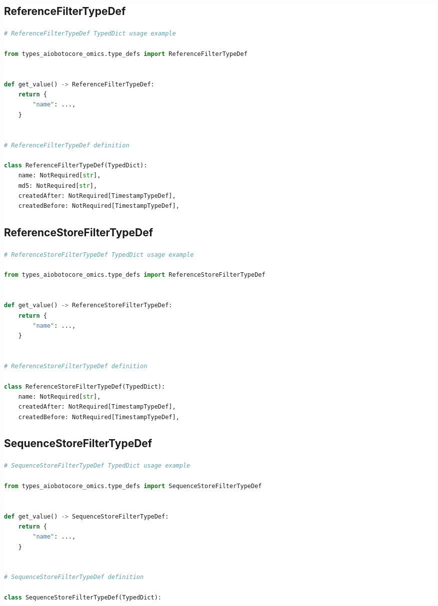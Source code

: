 
## ReferenceFilterTypeDef

```python
# ReferenceFilterTypeDef TypedDict usage example

from types_aiobotocore_omics.type_defs import ReferenceFilterTypeDef


def get_value() -> ReferenceFilterTypeDef:
    return {
        "name": ...,
    }


# ReferenceFilterTypeDef definition

class ReferenceFilterTypeDef(TypedDict):
    name: NotRequired[str],
    md5: NotRequired[str],
    createdAfter: NotRequired[TimestampTypeDef],
    createdBefore: NotRequired[TimestampTypeDef],
```


## ReferenceStoreFilterTypeDef

```python
# ReferenceStoreFilterTypeDef TypedDict usage example

from types_aiobotocore_omics.type_defs import ReferenceStoreFilterTypeDef


def get_value() -> ReferenceStoreFilterTypeDef:
    return {
        "name": ...,
    }


# ReferenceStoreFilterTypeDef definition

class ReferenceStoreFilterTypeDef(TypedDict):
    name: NotRequired[str],
    createdAfter: NotRequired[TimestampTypeDef],
    createdBefore: NotRequired[TimestampTypeDef],
```


## SequenceStoreFilterTypeDef

```python
# SequenceStoreFilterTypeDef TypedDict usage example

from types_aiobotocore_omics.type_defs import SequenceStoreFilterTypeDef


def get_value() -> SequenceStoreFilterTypeDef:
    return {
        "name": ...,
    }


# SequenceStoreFilterTypeDef definition

class SequenceStoreFilterTypeDef(TypedDict):
```